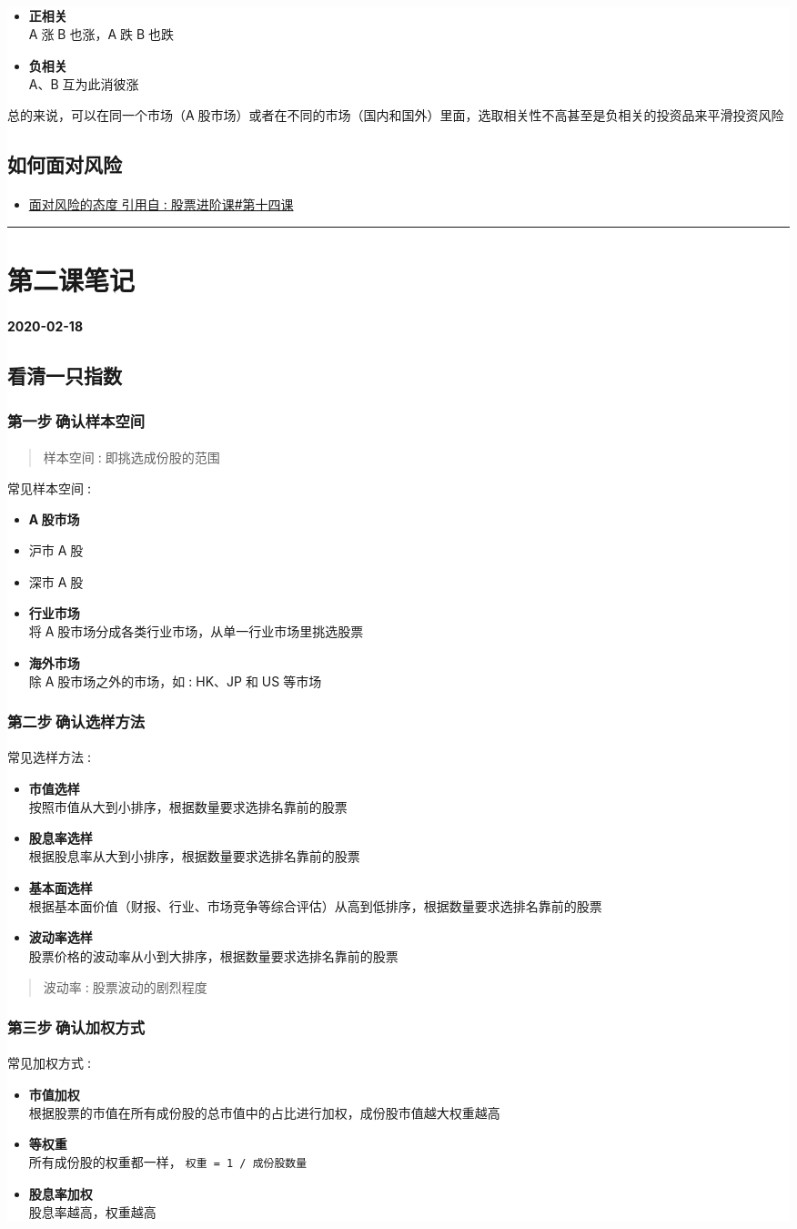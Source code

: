 + **正相关** <br/>A 涨 B 也涨，A 跌 B 也跌

+ **负相关** <br/>A、B 互为此消彼涨

总的来说，可以在同一个市场（A 股市场）或者在不同的市场（国内和国外）里面，选取相关性不高甚至是负相关的投资品来平滑投资风险

## 如何面对风险

+ [面对风险的态度 引用自 : 股票进阶课#第十四课](./stockMiddleLevel.md#基本心理误区)

-------------------------

# 第二课笔记

#### 2020-02-18

## 看清一只指数

### 第一步 确认样本空间

> 样本空间 : 即挑选成份股的范围

常见样本空间 :

+ **A 股市场**

+ 沪市 A 股

+ 深市 A 股

+ **行业市场** <br/>将 A 股市场分成各类行业市场，从单一行业市场里挑选股票

+ **海外市场** <br/>除 A 股市场之外的市场，如 : HK、JP 和 US 等市场

### 第二步 确认选样方法

常见选样方法 :

+ **市值选样** <br/>按照市值从大到小排序，根据数量要求选排名靠前的股票

+ **股息率选样** <br/>根据股息率从大到小排序，根据数量要求选排名靠前的股票

+ **基本面选样** <br/>根据基本面价值（财报、行业、市场竞争等综合评估）从高到低排序，根据数量要求选排名靠前的股票

+ **波动率选样** <br/>股票价格的波动率从小到大排序，根据数量要求选排名靠前的股票

> 波动率 : 股票波动的剧烈程度

### 第三步 确认加权方式

常见加权方式 :

+ **市值加权** <br/>根据股票的市值在所有成份股的总市值中的占比进行加权，成份股市值越大权重越高

+ **等权重** <br/>所有成份股的权重都一样， `权重 = 1 / 成份股数量`

+ **股息率加权** <br/>股息率越高，权重越高
